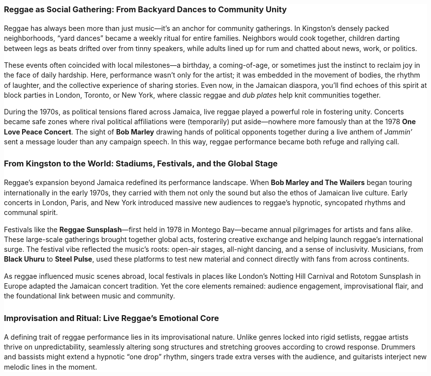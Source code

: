 ### Reggae as Social Gathering: From Backyard Dances to Community Unity

Reggae has always been more than just music—it’s an anchor for community gatherings. In Kingston’s
densely packed neighborhoods, “yard dances” became a weekly ritual for entire families. Neighbors
would cook together, children darting between legs as beats drifted over from tinny speakers, while
adults lined up for rum and chatted about news, work, or politics.

These events often coincided with local milestones—a birthday, a coming-of-age, or sometimes just
the instinct to reclaim joy in the face of daily hardship. Here, performance wasn’t only for the
artist; it was embedded in the movement of bodies, the rhythm of laughter, and the collective
experience of sharing stories. Even now, in the Jamaican diaspora, you’ll find echoes of this spirit
at block parties in London, Toronto, or New York, where classic reggae and _dub plates_ help knit
communities together.

During the 1970s, as political tensions flared across Jamaica, live reggae played a powerful role in
fostering unity. Concerts became safe zones where rival political affiliations were (temporarily)
put aside—nowhere more famously than at the 1978 **One Love Peace Concert**. The sight of **Bob
Marley** drawing hands of political opponents together during a live anthem of _Jammin’_ sent a
message louder than any campaign speech. In this way, reggae performance became both refuge and
rallying call.

### From Kingston to the World: Stadiums, Festivals, and the Global Stage

Reggae’s expansion beyond Jamaica redefined its performance landscape. When **Bob Marley and The
Wailers** began touring internationally in the early 1970s, they carried with them not only the
sound but also the ethos of Jamaican live culture. Early concerts in London, Paris, and New York
introduced massive new audiences to reggae’s hypnotic, syncopated rhythms and communal spirit.

Festivals like the **Reggae Sunsplash**—first held in 1978 in Montego Bay—became annual pilgrimages
for artists and fans alike. These large-scale gatherings brought together global acts, fostering
creative exchange and helping launch reggae’s international surge. The festival vibe reflected the
music’s roots: open-air stages, all-night dancing, and a sense of inclusivity. Musicians, from
**Black Uhuru** to **Steel Pulse**, used these platforms to test new material and connect directly
with fans from across continents.

As reggae influenced music scenes abroad, local festivals in places like London’s Notting Hill
Carnival and Rototom Sunsplash in Europe adapted the Jamaican concert tradition. Yet the core
elements remained: audience engagement, improvisational flair, and the foundational link between
music and community.

### Improvisation and Ritual: Live Reggae’s Emotional Core

A defining trait of reggae performance lies in its improvisational nature. Unlike genres locked into
rigid setlists, reggae artists thrive on unpredictability, seamlessly altering song structures and
stretching grooves according to crowd response. Drummers and bassists might extend a hypnotic “one
drop” rhythm, singers trade extra verses with the audience, and guitarists interject new melodic
lines in the moment.
